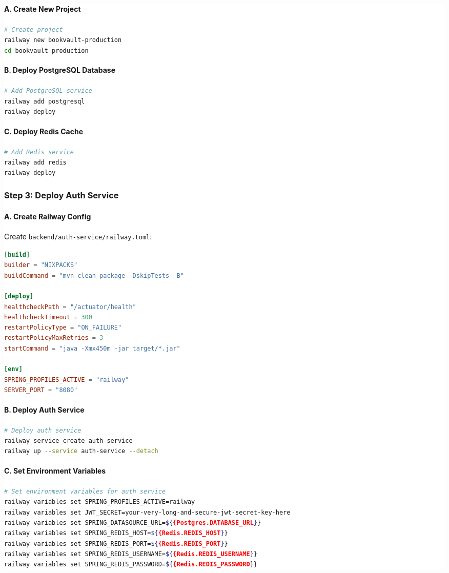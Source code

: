 #### **A. Create New Project**
```bash
# Create project
railway new bookvault-production
cd bookvault-production
```

#### **B. Deploy PostgreSQL Database**
```bash
# Add PostgreSQL service
railway add postgresql
railway deploy
```

#### **C. Deploy Redis Cache**
```bash
# Add Redis service
railway add redis
railway deploy
```

### **Step 3: Deploy Auth Service**

#### **A. Create Railway Config**
Create `backend/auth-service/railway.toml`:
```toml
[build]
builder = "NIXPACKS"
buildCommand = "mvn clean package -DskipTests -B"

[deploy]
healthcheckPath = "/actuator/health"
healthcheckTimeout = 300
restartPolicyType = "ON_FAILURE"
restartPolicyMaxRetries = 3
startCommand = "java -Xmx450m -jar target/*.jar"

[env]
SPRING_PROFILES_ACTIVE = "railway"
SERVER_PORT = "8080"
```

#### **B. Deploy Auth Service**
```bash
# Deploy auth service
railway service create auth-service
railway up --service auth-service --detach
```

#### **C. Set Environment Variables**
```bash
# Set environment variables for auth service
railway variables set SPRING_PROFILES_ACTIVE=railway
railway variables set JWT_SECRET=your-very-long-and-secure-jwt-secret-key-here
railway variables set SPRING_DATASOURCE_URL=${{Postgres.DATABASE_URL}}
railway variables set SPRING_REDIS_HOST=${{Redis.REDIS_HOST}}
railway variables set SPRING_REDIS_PORT=${{Redis.REDIS_PORT}}
railway variables set SPRING_REDIS_USERNAME=${{Redis.REDIS_USERNAME}}
railway variables set SPRING_REDIS_PASSWORD=${{Redis.REDIS_PASSWORD}}
```
